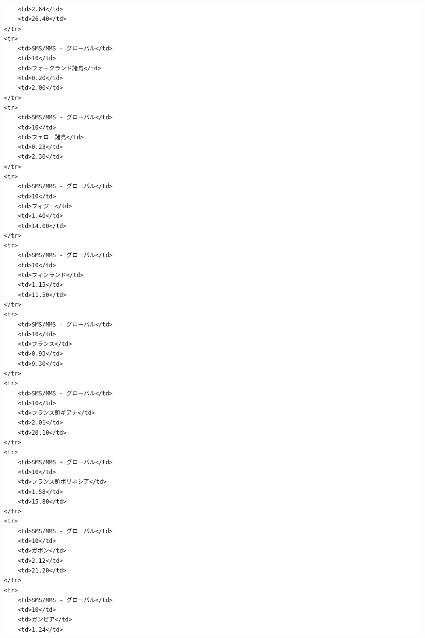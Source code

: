         <td>2.64</td>
        <td>26.40</td>
    </tr>
    <tr>
        <td>SMS/MMS - グローバル</td>
        <td>10</td>
        <td>フォークランド諸島</td>
        <td>0.20</td>
        <td>2.00</td>
    </tr>
    <tr>
        <td>SMS/MMS - グローバル</td>
        <td>10</td>
        <td>フェロー諸島</td>
        <td>0.23</td>
        <td>2.30</td>
    </tr>
    <tr>
        <td>SMS/MMS - グローバル</td>
        <td>10</td>
        <td>フィジー</td>
        <td>1.40</td>
        <td>14.00</td>
    </tr>
    <tr>
        <td>SMS/MMS - グローバル</td>
        <td>10</td>
        <td>フィンランド</td>
        <td>1.15</td>
        <td>11.50</td>
    </tr>
    <tr>
        <td>SMS/MMS - グローバル</td>
        <td>10</td>
        <td>フランス</td>
        <td>0.93</td>
        <td>9.30</td>
    </tr>
    <tr>
        <td>SMS/MMS - グローバル</td>
        <td>10</td>
        <td>フランス領ギアナ</td>
        <td>2.01</td>
        <td>20.10</td>
    </tr>
    <tr>
        <td>SMS/MMS - グローバル</td>
        <td>10</td>
        <td>フランス領ポリネシア</td>
        <td>1.58</td>
        <td>15.80</td>
    </tr>
    <tr>
        <td>SMS/MMS - グローバル</td>
        <td>10</td>
        <td>ガボン</td>
        <td>2.12</td>
        <td>21.20</td>
    </tr>
    <tr>
        <td>SMS/MMS - グローバル</td>
        <td>10</td>
        <td>ガンビア</td>
        <td>1.24</td>